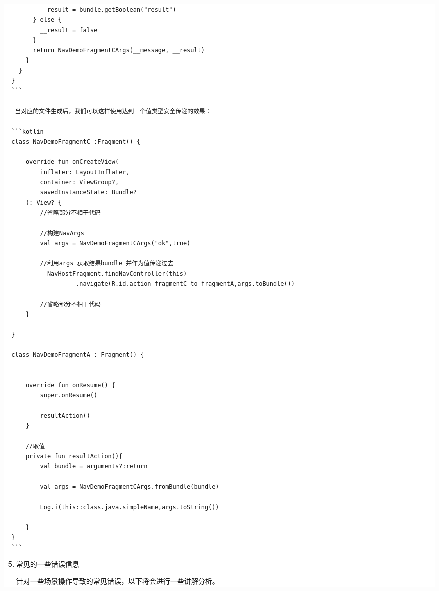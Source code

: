               __result = bundle.getBoolean("result")
            } else {
              __result = false
            }
            return NavDemoFragmentCArgs(__message, __result)
          }
        }
      }
      ```

       当对应的文件生成后，我们可以这样使用达到一个值类型安全传递的效果：

      ```kotlin
      class NavDemoFragmentC :Fragment() {
      
          override fun onCreateView(
              inflater: LayoutInflater,
              container: ViewGroup?,
              savedInstanceState: Bundle?
          ): View? {
              //省略部分不相干代码
      
              //构建NavArgs
              val args = NavDemoFragmentCArgs("ok",true)
              
              //利用args 获取结果bundle 并作为值传递过去
              	NavHostFragment.findNavController(this)
              			.navigate(R.id.action_fragmentC_to_fragmentA,args.toBundle())
              
              //省略部分不相干代码
          }
          
      }
      
      class NavDemoFragmentA : Fragment() {
      
       
          override fun onResume() {
              super.onResume()
      
              resultAction()
          }
      
          //取值
          private fun resultAction(){
              val bundle = arguments?:return
      
              val args = NavDemoFragmentCArgs.fromBundle(bundle)
      
              Log.i(this::class.java.simpleName,args.toString())
      
          }
      }
      ```

      

5. 常见的一些错误信息

   针对一些场景操作导致的常见错误，以下将会进行一些讲解分析。
   